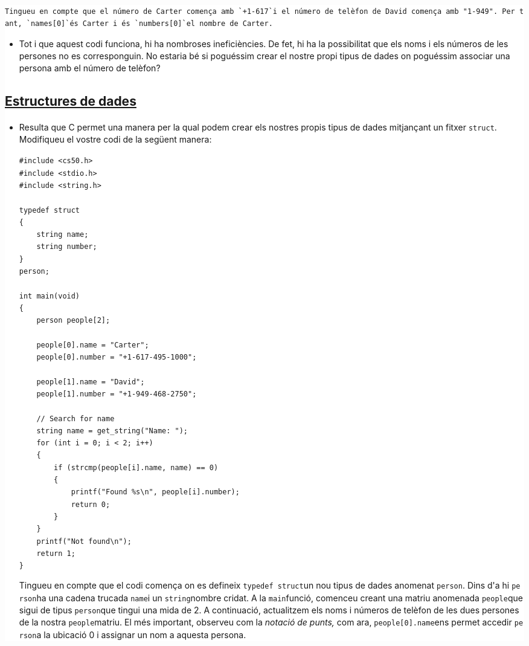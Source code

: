     Tingueu en compte que el número de Carter comença amb `+1-617`i el número de telèfon de David comença amb "1-949". Per tant, `names[0]`és Carter i és `numbers[0]`el nombre de Carter.
    
-   Tot i que aquest codi funciona, hi ha nombroses ineficiències. De fet, hi ha la possibilitat que els noms i els números de les persones no es corresponguin. No estaria bé si poguéssim crear el nostre propi tipus de dades on poguéssim associar una persona amb el número de telèfon?

## [Estructures de dades](https://cs50.harvard.edu/x/2023/notes/3/#data-structures)

-   Resulta que C permet una manera per la qual podem crear els nostres propis tipus de dades mitjançant un fitxer `struct`. Modifiqueu el vostre codi de la següent manera:
    
    ```
    #include <cs50.h>
    #include <stdio.h>
    #include <string.h>
    
    typedef struct
    {
        string name;
        string number;
    }
    person;
    
    int main(void)
    {
        person people[2];
    
        people[0].name = "Carter";
        people[0].number = "+1-617-495-1000";
    
        people[1].name = "David";
        people[1].number = "+1-949-468-2750";
    
        // Search for name
        string name = get_string("Name: ");
        for (int i = 0; i < 2; i++)
        {
            if (strcmp(people[i].name, name) == 0)
            {
                printf("Found %s\n", people[i].number);
                return 0;
            }
        }
        printf("Not found\n");
        return 1;
    }
    ```
    
    Tingueu en compte que el codi comença on es defineix `typedef struct`un nou tipus de dades anomenat `person`. Dins d'a hi `person`ha una cadena trucada `name`i un `string`nombre cridat. A la `main`funció, comenceu creant una matriu anomenada `people`que sigui de tipus `person`que tingui una mida de 2. A continuació, actualitzem els noms i números de telèfon de les dues persones de la nostra `people`matriu. El més important, observeu com la _notació de punts,_ com ara, `people[0].name`ens permet accedir `person`a la ubicació 0 i assignar un nom a aquesta persona.
    